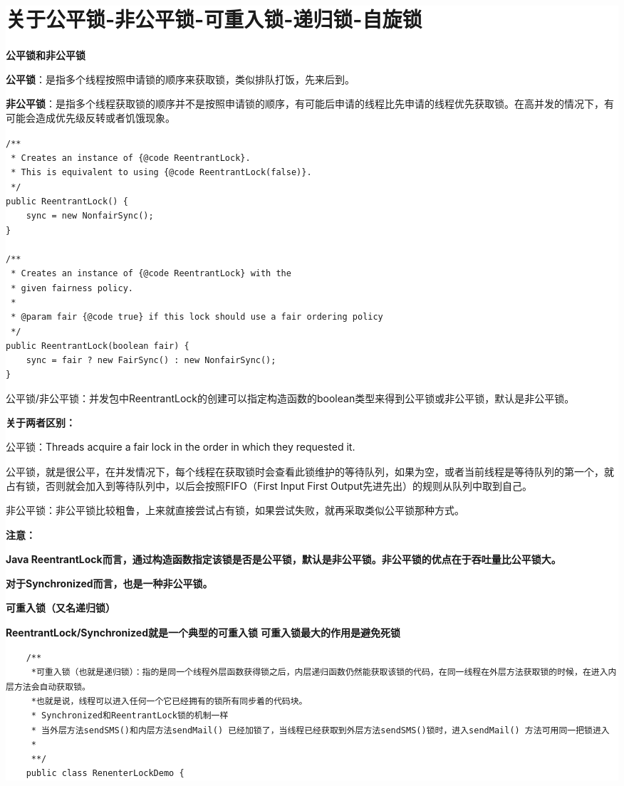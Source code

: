 # 关于公平锁-非公平锁-可重入锁-递归锁-自旋锁 #

**公平锁和非公平锁**

**公平锁**：是指多个线程按照申请锁的顺序来获取锁，类似排队打饭，先来后到。

**非公平锁**：是指多个线程获取锁的顺序并不是按照申请锁的顺序，有可能后申请的线程比先申请的线程优先获取锁。在高并发的情况下，有可能会造成优先级反转或者饥饿现象。

	/**
     * Creates an instance of {@code ReentrantLock}.
     * This is equivalent to using {@code ReentrantLock(false)}.
     */
    public ReentrantLock() {
        sync = new NonfairSync();
    }

    /**
     * Creates an instance of {@code ReentrantLock} with the
     * given fairness policy.
     *
     * @param fair {@code true} if this lock should use a fair ordering policy
     */
    public ReentrantLock(boolean fair) {
        sync = fair ? new FairSync() : new NonfairSync();
    }

公平锁/非公平锁：并发包中ReentrantLock的创建可以指定构造函数的boolean类型来得到公平锁或非公平锁，默认是非公平锁。

**关于两者区别：**

公平锁：Threads acquire a fair lock in the order in which they requested it.

公平锁，就是很公平，在并发情况下，每个线程在获取锁时会查看此锁维护的等待队列，如果为空，或者当前线程是等待队列的第一个，就占有锁，否则就会加入到等待队列中，以后会按照FIFO（First Input First Output先进先出）的规则从队列中取到自己。

非公平锁：非公平锁比较粗鲁，上来就直接尝试占有锁，如果尝试失败，就再采取类似公平锁那种方式。

**注意：**

**Java ReentrantLock而言，通过构造函数指定该锁是否是公平锁，默认是非公平锁。非公平锁的优点在于吞吐量比公平锁大。**

**对于Synchronized而言，也是一种非公平锁。**


**可重入锁（又名递归锁）**

**ReentrantLock/Synchronized就是一个典型的可重入锁**
**可重入锁最大的作用是避免死锁**

		/**
		 *可重入锁（也就是递归锁）：指的是同一个线程外层函数获得锁之后，内层递归函数仍然能获取该锁的代码，在同一线程在外层方法获取锁的时候，在进入内层方法会自动获取锁。
		 *也就是说，线程可以进入任何一个它已经拥有的锁所有同步着的代码块。
		 * Synchronized和ReentrantLock锁的机制一样
		 * 当外层方法sendSMS()和内层方法sendMail() 已经加锁了，当线程已经获取到外层方法sendSMS()锁时，进入sendMail() 方法可用同一把锁进入
		 *
		 **/
		public class RenenterLockDemo {
		